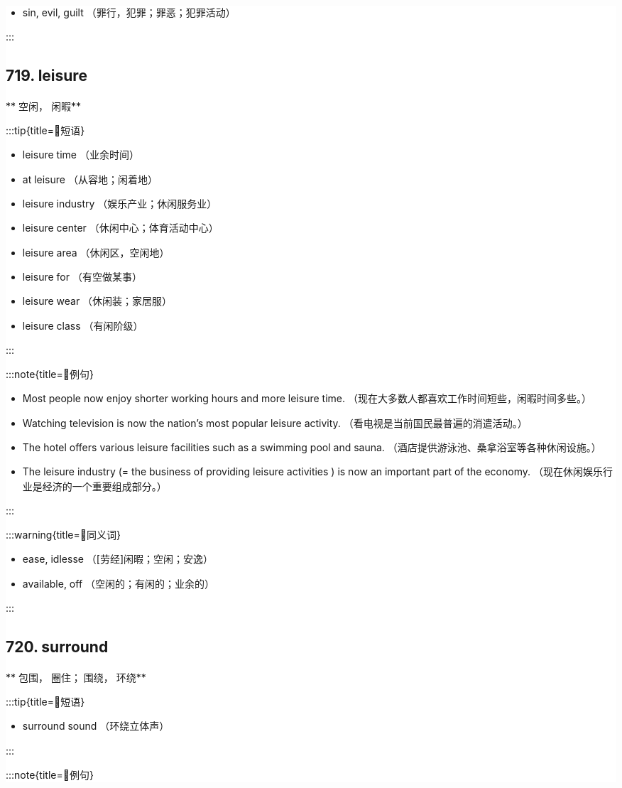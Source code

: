- sin, evil, guilt （罪行，犯罪；罪恶；犯罪活动）

:::


## 719. leisure

** 空闲， 闲暇**

:::tip{title=🤩短语}

- leisure time （业余时间）

- at leisure （从容地；闲着地）

- leisure industry （娱乐产业；休闲服务业）

- leisure center （休闲中心；体育活动中心）

- leisure area （休闲区，空闲地）

- leisure for （有空做某事）

- leisure wear （休闲装；家居服）

- leisure class （有闲阶级）

:::

:::note{title=🎤例句}

- Most people now enjoy shorter working hours and more leisure time. （现在大多数人都喜欢工作时间短些，闲暇时间多些。）

- Watching television is now the nation’s most popular leisure activity. （看电视是当前国民最普遍的消遣活动。）

- The hotel offers various leisure facilities such as a swimming pool and sauna. （酒店提供游泳池、桑拿浴室等各种休闲设施。）

- The leisure industry (= the business of providing leisure activities ) is now an important part of the economy. （现在休闲娱乐行业是经济的一个重要组成部分。）

:::

:::warning{title=🤔同义词}

- ease, idlesse （[劳经]闲暇；空闲；安逸）

- available, off （空闲的；有闲的；业余的）

:::


## 720. surround

** 包围， 圈住； 围绕， 环绕**

:::tip{title=🤩短语}

- surround sound （环绕立体声）

:::

:::note{title=🎤例句}

